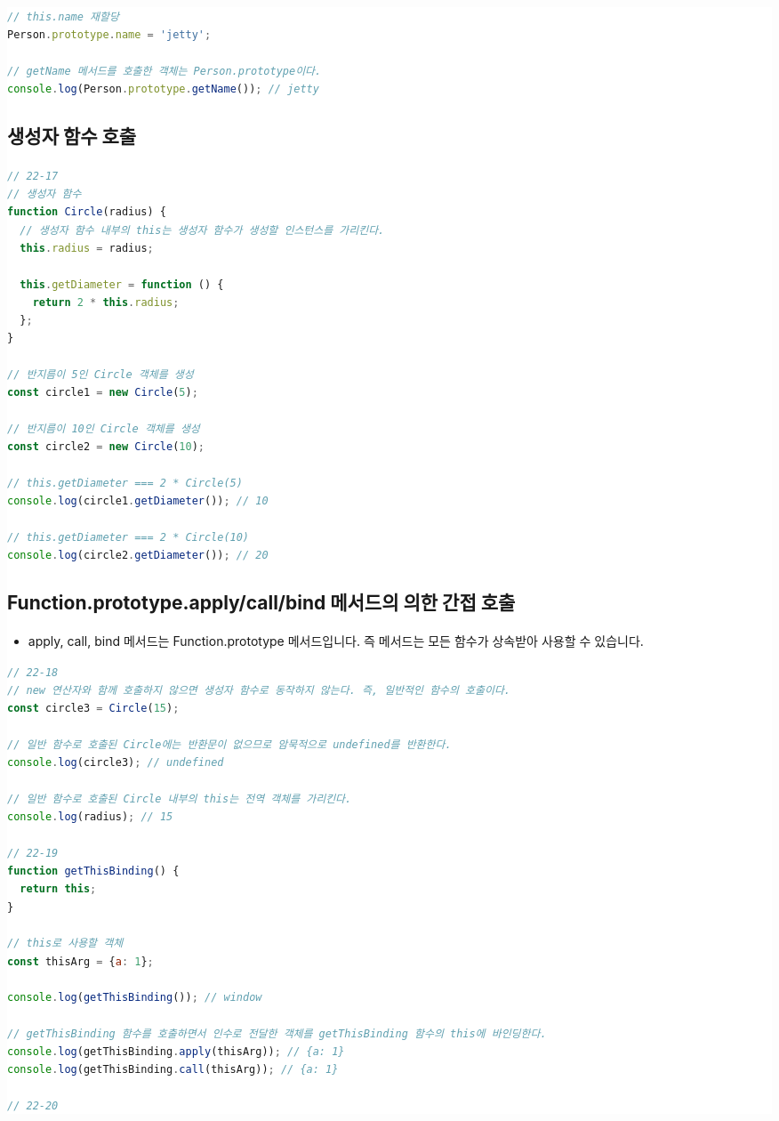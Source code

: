 ```javascript
// this.name 재할당
Person.prototype.name = 'jetty';

// getName 메서드를 호출한 객체는 Person.prototype이다.
console.log(Person.prototype.getName()); // jetty
```

## 생성자 함수 호출

```javascript
// 22-17
// 생성자 함수
function Circle(radius) {
  // 생성자 함수 내부의 this는 생성자 함수가 생성할 인스턴스를 가리킨다.
  this.radius = radius;

  this.getDiameter = function () {
    return 2 * this.radius;
  };
}

// 반지름이 5인 Circle 객체를 생성
const circle1 = new Circle(5);

// 반지름이 10인 Circle 객체를 생성
const circle2 = new Circle(10);

// this.getDiameter === 2 * Circle(5)
console.log(circle1.getDiameter()); // 10

// this.getDiameter === 2 * Circle(10)
console.log(circle2.getDiameter()); // 20
```

## Function.prototype.apply/call/bind 메서드의 의한 간접 호출

* apply, call, bind 메서드는 Function.prototype 메서드입니다. 즉 메서드는 모든 함수가 상속받아 사용할 수 있습니다.

```javascript
// 22-18
// new 연산자와 함께 호출하지 않으면 생성자 함수로 동작하지 않는다. 즉, 일반적인 함수의 호출이다.
const circle3 = Circle(15);

// 일반 함수로 호출된 Circle에는 반환문이 없으므로 암묵적으로 undefined를 반환한다.
console.log(circle3); // undefined

// 일반 함수로 호출된 Circle 내부의 this는 전역 객체를 가리킨다.
console.log(radius); // 15

// 22-19
function getThisBinding() {
  return this;
}

// this로 사용할 객체
const thisArg = {a: 1};

console.log(getThisBinding()); // window

// getThisBinding 함수를 호출하면서 인수로 전달한 객체를 getThisBinding 함수의 this에 바인딩한다.
console.log(getThisBinding.apply(thisArg)); // {a: 1}
console.log(getThisBinding.call(thisArg)); // {a: 1}

// 22-20
```